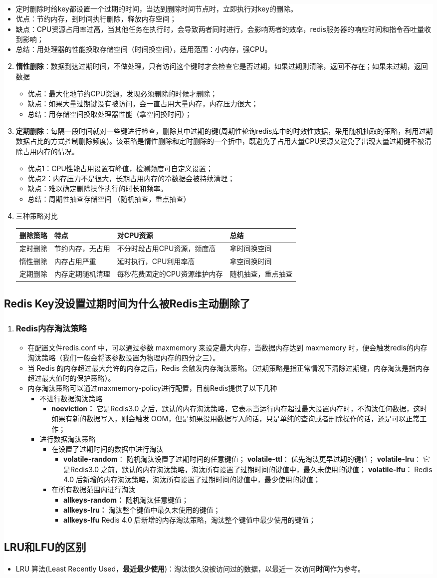    - 定时删除时给key都设置一个过期的时间，当达到删除时间节点时，立即执行对key的删除。
   - 优点：节约内存，到时间执行删除，释放内存空间；
   - 缺点：CPU资源占用率过高，当其他任务在执行时，会导致两者同时进行，会影响两者的效率，redis服务器的响应时间和指令吞吐量收到影响；
   - 总结：用处理器的性能换取存储空间（时间换空间），适用范围：小内存，强CPU。

2. **惰性删除**：数据到达过期时间，不做处理，只有访问这个键时才会检查它是否过期，如果过期则清除，返回不存在；如果未过期，返回数据

   - 优点：最大化地节约CPU资源，发现必须删除的时候才删除；
   - 缺点：如果大量过期键没有被访问，会一直占用大量内存，内存压力很大；
   - 总结：用存储空间换取处理器性能（拿空间换时间）；

3. **定期删除**：每隔一段时间就对一些键进行检查，删除其中过期的键(周期性轮询redis库中的时效性数据，采用随机抽取的策略，利用过期数据占比的方式控制删除频度)。该策略是惰性删除和定时删除的一个折中，既避免了占用大量CPU资源又避免了出现大量过期键不被清除占用内存的情况。

   - 优点1：CPU性能占用设置有峰值，检测频度可自定义设置；
   - 优点2：内存压力不是很大，长期占用内存的冷数据会被持续清理；
   - 缺点：难以确定删除操作执行的时长和频率。
   - 总结：周期性抽查存储空间 （随机抽查，重点抽查）

4. 三种策略对比

   | 删除策略 | 特点             | 对CPU资源                     | 总结               |
   | :------- | :--------------- | :---------------------------- | :----------------- |
   | 定时删除 | 节约内存，无占用 | 不分时段占用CPU资源，频度高   | 拿时间换空间       |
   | 惰性删除 | 内存占用严重     | 延时执行，CPU利用率高         | 拿空间换时间       |
   | 定期删除 | 内存定期随机清理 | 每秒花费固定的CPU资源维护内存 | 随机抽查，重点抽查 |

## Redis Key没设置过期时间为什么被Redis主动删除了

1. ### Redis内存淘汰策略

   - 在配置文件redis.conf 中，可以通过参数 maxmemory <bytes> 来设定最大内存，当数据内存达到 maxmemory 时，便会触发redis的内存淘汰策略（我们一般会将该参数设置为物理内存的四分之三）。
   - 当 Redis 的内存超过最大允许的内存之后，Redis 会触发内存淘汰策略。（过期策略是指正常情况下清除过期键，内存淘汰是指内存超过最大值时的保护策略）。
   - 内存淘汰策略可以通过maxmemory-policy进行配置，目前Redis提供了以下几种
     - 不进行数据淘汰策略
       - **noeviction：** 它是Redis3.0 之后，默认的内存淘汰策略，它表示当运行内存超过最大设置内存时，不淘汰任何数据，这时如果有新的数据写入，则会触发 OOM，但是如果没用数据写入的话，只是单纯的查询或者删除操作的话，还是可以正常工作；
     - 进行数据淘汰策略
       - 在设置了过期时间的数据中进行淘汰
         - **volatile-random**： 随机淘汰设置了过期时间的任意键值；
           **volatile-ttl**： 优先淘汰更早过期的键值；
           **volatile-lru**： 它是Redis3.0 之前，默认的内存淘汰策略，淘汰所有设置了过期时间的键值中，最久未使用的键值；
           **volatile-lfu**： Redis 4.0 后新增的内存淘汰策略，淘汰所有设置了过期时间的键值中，最少使用的键值；
       - 在所有数据范围内进行淘汰
         - **allkeys-random：** 随机淘汰任意键值；
         - **allkeys-lru：** 淘汰整个键值中最久未使用的键值；
         - **allkeys-lfu** Redis 4.0 后新增的内存淘汰策略，淘汰整个键值中最少使用的键值；

## LRU和LFU的区别

- LRU 算法(Least Recently Used，**最近最少使用**)：淘汰很久没被访问过的数据，以最近一 次访问**时间**作为参考。 
